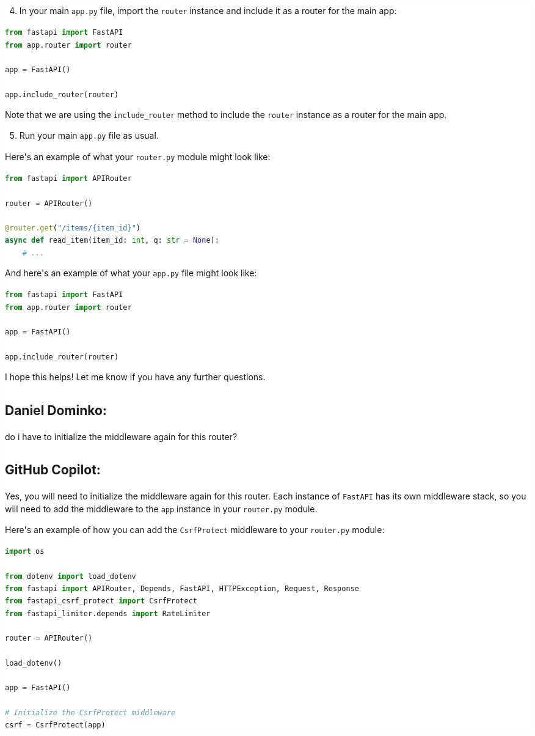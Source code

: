 4. In your main `app.py` file, import the `router` instance and include it as a router for the main app:

```python
from fastapi import FastAPI
from app.router import router

app = FastAPI()

app.include_router(router)
```

Note that we are using the `include_router` method to include the `router` instance as a router for the main app.

5. Run your main `app.py` file as usual.

Here's an example of what your `router.py` module might look like:

```python
from fastapi import APIRouter

router = APIRouter()

@router.get("/items/{item_id}")
async def read_item(item_id: int, q: str = None):
    # ...
```

And here's an example of what your `app.py` file might look like:

```python
from fastapi import FastAPI
from app.router import router

app = FastAPI()

app.include_router(router)
```

I hope this helps! Let me know if you have any further questions.

Daniel Dominko: 
---
do i have to initialize the middleware again for this router?

GitHub Copilot: 
---
Yes, you will need to initialize the middleware again for this router. Each instance of `FastAPI` has its own middleware stack, so you will need to add the middleware to the `app` instance in your `router.py` module.

Here's an example of how you can add the `CsrfProtect` middleware to your `router.py` module:

```python
import os

from dotenv import load_dotenv
from fastapi import APIRouter, Depends, FastAPI, HTTPException, Request, Response
from fastapi_csrf_protect import CsrfProtect
from fastapi_limiter.depends import RateLimiter

router = APIRouter()

load_dotenv()

app = FastAPI()

# Initialize the CsrfProtect middleware
csrf = CsrfProtect(app)
```